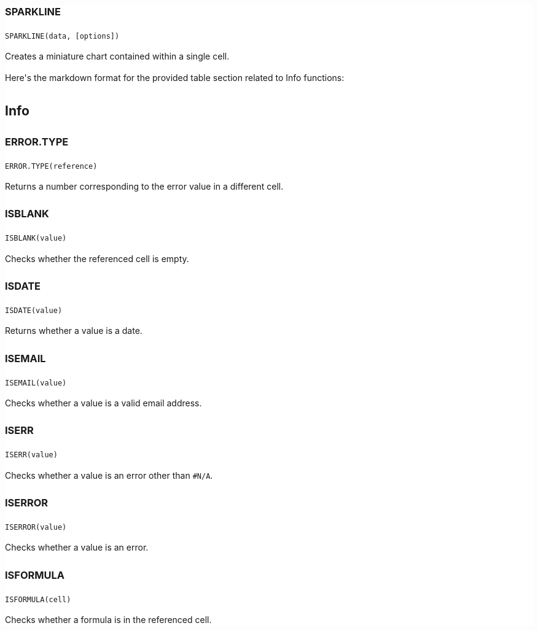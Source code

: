### SPARKLINE
```
SPARKLINE(data, [options])
```
Creates a miniature chart contained within a single cell.

Here's the markdown format for the provided table section related to Info functions:

## Info

### ERROR.TYPE
```
ERROR.TYPE(reference)
```
Returns a number corresponding to the error value in a different cell.

### ISBLANK
```
ISBLANK(value)
```
Checks whether the referenced cell is empty.

### ISDATE
```
ISDATE(value)
```
Returns whether a value is a date.

### ISEMAIL
```
ISEMAIL(value)
```
Checks whether a value is a valid email address.

### ISERR
```
ISERR(value)
```
Checks whether a value is an error other than `#N/A`.

### ISERROR
```
ISERROR(value)
```
Checks whether a value is an error.

### ISFORMULA
```
ISFORMULA(cell)
```
Checks whether a formula is in the referenced cell.
